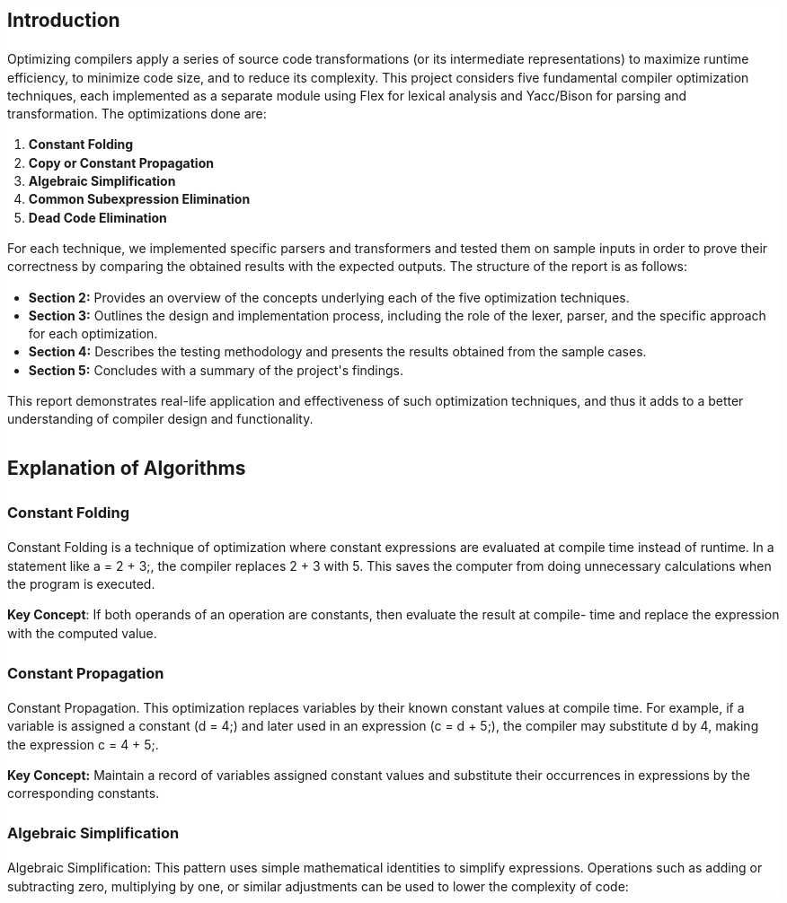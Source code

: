 

## Introduction

Optimizing  compilers  apply  a  series  of  source  code  transformations  (or  its  intermediate representations)  to  maximize  runtime  efficiency,  to  minimize  code  size,  and  to  reduce  its complexity.  This  project  considers  five  fundamental  compiler  optimization  techniques,  each implemented as a separate module using Flex for lexical analysis and Yacc/Bison for parsing and transformation. The optimizations done are: 

1. **Constant Folding** 
2. **Copy or Constant Propagation** 
3. **Algebraic Simplification** 
4. **Common Subexpression Elimination** 
5. **Dead Code Elimination** 

For each technique, we implemented specific parsers and transformers and tested them on sample inputs in order to prove their correctness by comparing the obtained results with the expected outputs. The structure of the report is as follows: 

- **Section 2:** Provides an overview of the concepts underlying each of the five optimization techniques. 
- **Section 3:** Outlines the design and implementation process, including the role of the lexer, parser, and the specific approach for each optimization. 
- **Section 4:** Describes the testing methodology and presents the results obtained from the sample cases. 
- **Section 5:** Concludes with a summary of the project's findings. 

This report demonstrates real-life application and effectiveness of such optimization techniques, and  thus  it  adds  to  a  better  understanding  of  compiler  design  and  functionality. 

## Explanation of Algorithms

### Constant Folding

Constant Folding is a technique of optimization where constant expressions are evaluated at compile time instead of runtime. In a statement like a = 2 + 3;, the compiler replaces 2 + 3 with 5. This saves the computer from doing unnecessary calculations when the program is executed. 

**Key Concept**: If both operands of an operation are constants, then evaluate the result at compile- time and replace the expression with the computed value. 

### Constant Propagation

Constant Propagation. This optimization replaces variables by their known constant values at compile time. For example, if a variable is assigned a constant (d = 4;) and later used in an expression (c = d + 5;), the compiler may substitute d by 4, making the expression c = 4 + 5;. 

**Key  Concept:**  Maintain  a  record  of  variables  assigned  constant  values  and  substitute  their occurrences in expressions by the corresponding constants. 

### Algebraic Simplification

Algebraic Simplification: This pattern uses simple mathematical identities to simplify expressions. Operations such as adding or subtracting zero, multiplying by one, or similar adjustments can be used to lower the complexity of code: 

